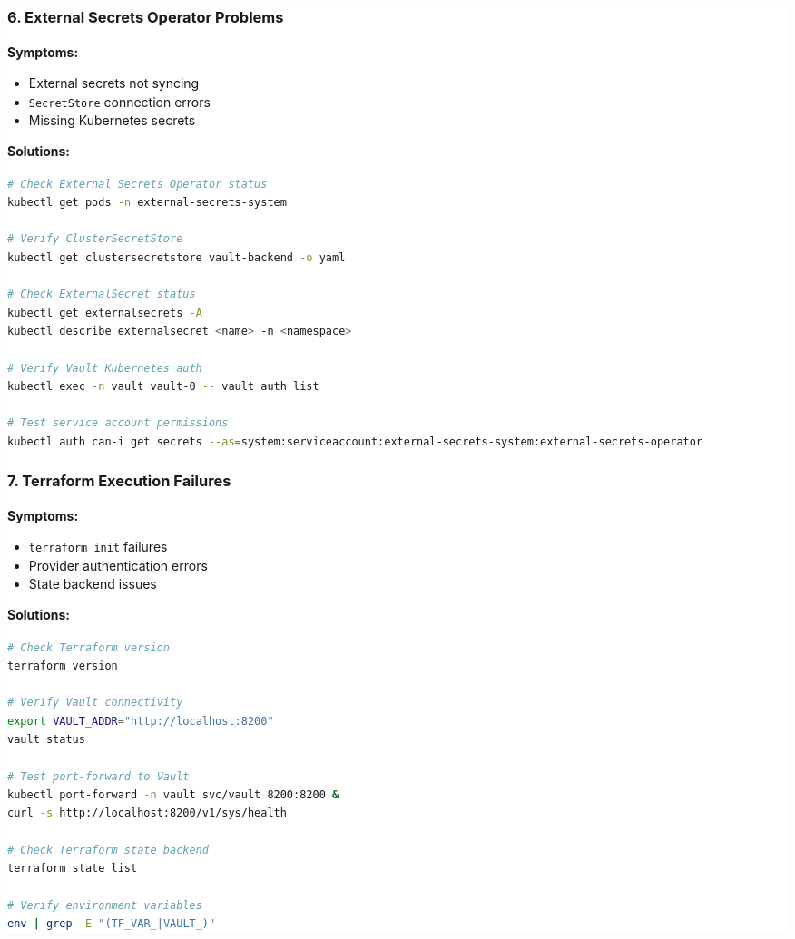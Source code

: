 ### 6. External Secrets Operator Problems

**Symptoms:**
- External secrets not syncing
- `SecretStore` connection errors
- Missing Kubernetes secrets

**Solutions:**
```bash
# Check External Secrets Operator status
kubectl get pods -n external-secrets-system

# Verify ClusterSecretStore
kubectl get clustersecretstore vault-backend -o yaml

# Check ExternalSecret status
kubectl get externalsecrets -A
kubectl describe externalsecret <name> -n <namespace>

# Verify Vault Kubernetes auth
kubectl exec -n vault vault-0 -- vault auth list

# Test service account permissions
kubectl auth can-i get secrets --as=system:serviceaccount:external-secrets-system:external-secrets-operator
```

### 7. Terraform Execution Failures

**Symptoms:**
- `terraform init` failures
- Provider authentication errors
- State backend issues

**Solutions:**
```bash
# Check Terraform version
terraform version

# Verify Vault connectivity
export VAULT_ADDR="http://localhost:8200"
vault status

# Test port-forward to Vault
kubectl port-forward -n vault svc/vault 8200:8200 &
curl -s http://localhost:8200/v1/sys/health

# Check Terraform state backend
terraform state list

# Verify environment variables
env | grep -E "(TF_VAR_|VAULT_)"
```
